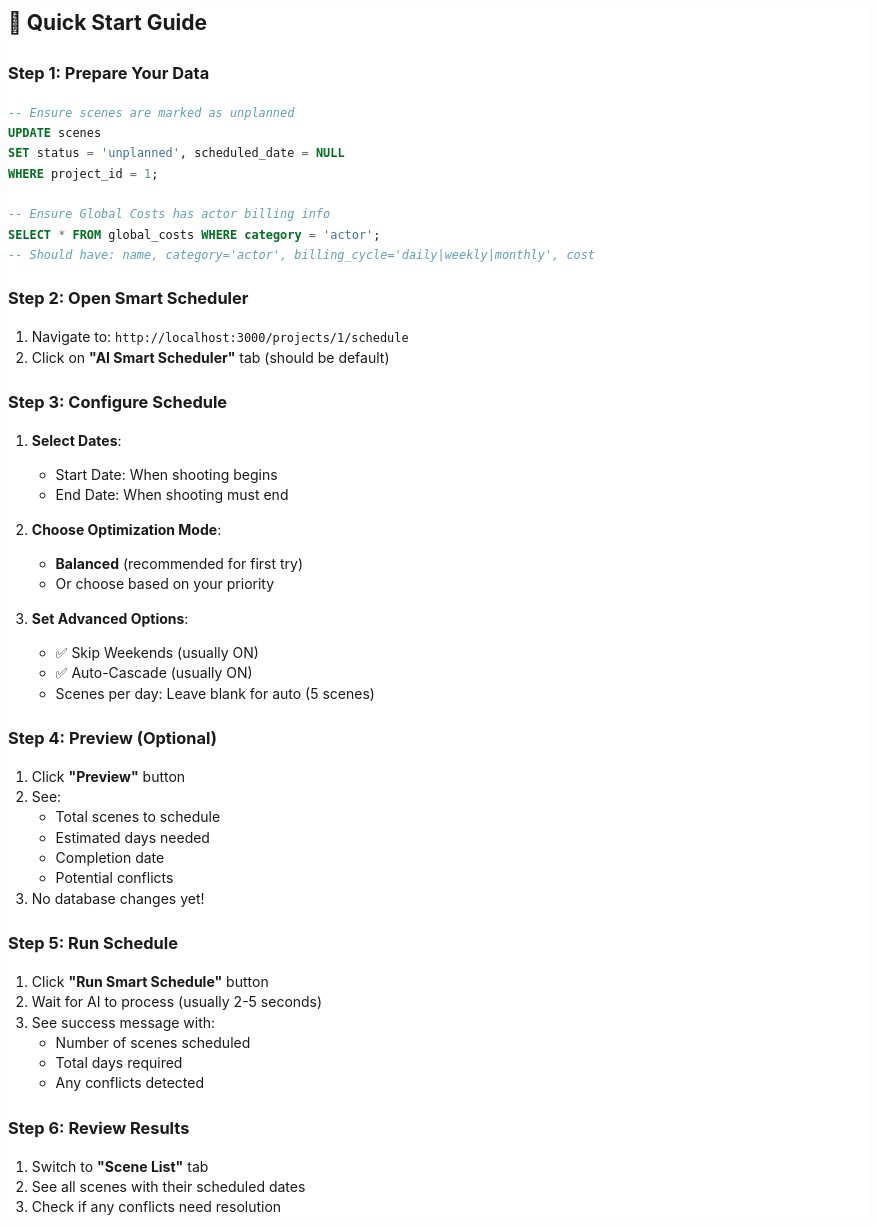 ## 🚀 Quick Start Guide

### Step 1: Prepare Your Data
```sql
-- Ensure scenes are marked as unplanned
UPDATE scenes 
SET status = 'unplanned', scheduled_date = NULL 
WHERE project_id = 1;

-- Ensure Global Costs has actor billing info
SELECT * FROM global_costs WHERE category = 'actor';
-- Should have: name, category='actor', billing_cycle='daily|weekly|monthly', cost
```

### Step 2: Open Smart Scheduler
1. Navigate to: `http://localhost:3000/projects/1/schedule`
2. Click on **"AI Smart Scheduler"** tab (should be default)

### Step 3: Configure Schedule
1. **Select Dates**:
   - Start Date: When shooting begins
   - End Date: When shooting must end

2. **Choose Optimization Mode**:
   - **Balanced** (recommended for first try)
   - Or choose based on your priority

3. **Set Advanced Options**:
   - ✅ Skip Weekends (usually ON)
   - ✅ Auto-Cascade (usually ON)
   - Scenes per day: Leave blank for auto (5 scenes)

### Step 4: Preview (Optional)
1. Click **"Preview"** button
2. See:
   - Total scenes to schedule
   - Estimated days needed
   - Completion date
   - Potential conflicts
3. No database changes yet!

### Step 5: Run Schedule
1. Click **"Run Smart Schedule"** button
2. Wait for AI to process (usually 2-5 seconds)
3. See success message with:
   - Number of scenes scheduled
   - Total days required
   - Any conflicts detected

### Step 6: Review Results
1. Switch to **"Scene List"** tab
2. See all scenes with their scheduled dates
3. Check if any conflicts need resolution
